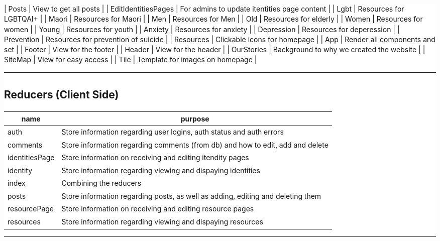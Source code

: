   | Posts | View to get all posts |
  | EditIdentitiesPages | For admins to update itentities page content |
  | Lgbt | Resources for LGBTQAI+ |
  | Maori | Resources for Maori |
  | Men | Resources for Men |
  | Old | Resources for elderly |
  | Women | Resources for women |
  | Young | Resources for youth |
  | Anxiety | Resources for anxiety |
  | Depression | Resources for deperession |
  | Prevention | Resources for prevention of suicide |
  | Resources | Clickable icons for homepage |
  | App | Render all components and set <Routes> |
  | Footer | View for the footer |
  | Header | View for the header |
  | OurStories | Background to why we created the website |
  | SiteMap | View for easy access |
  | Tile | Template for images on homepage |
  
---

## Reducers (Client Side)

  | name | purpose |
  | --- | --- |
  | auth | Store information regarding user logins, auth status and auth errors |
  | comments | Store information regarding comments (from db) and how to edit, add and delete |
  | identitiesPage | Store information on receiving and editing itendity pages |
  | identity | Store information regarding viewing and dispaying identities |
  | index | Combining the reducers |
  | posts | Store information regarding posts, as well as adding, editing and deleting them |
  | resourcePage | Store information on receiving and editing resource pages |
  | resources | Store information regarding viewing and dispaying resources |

---